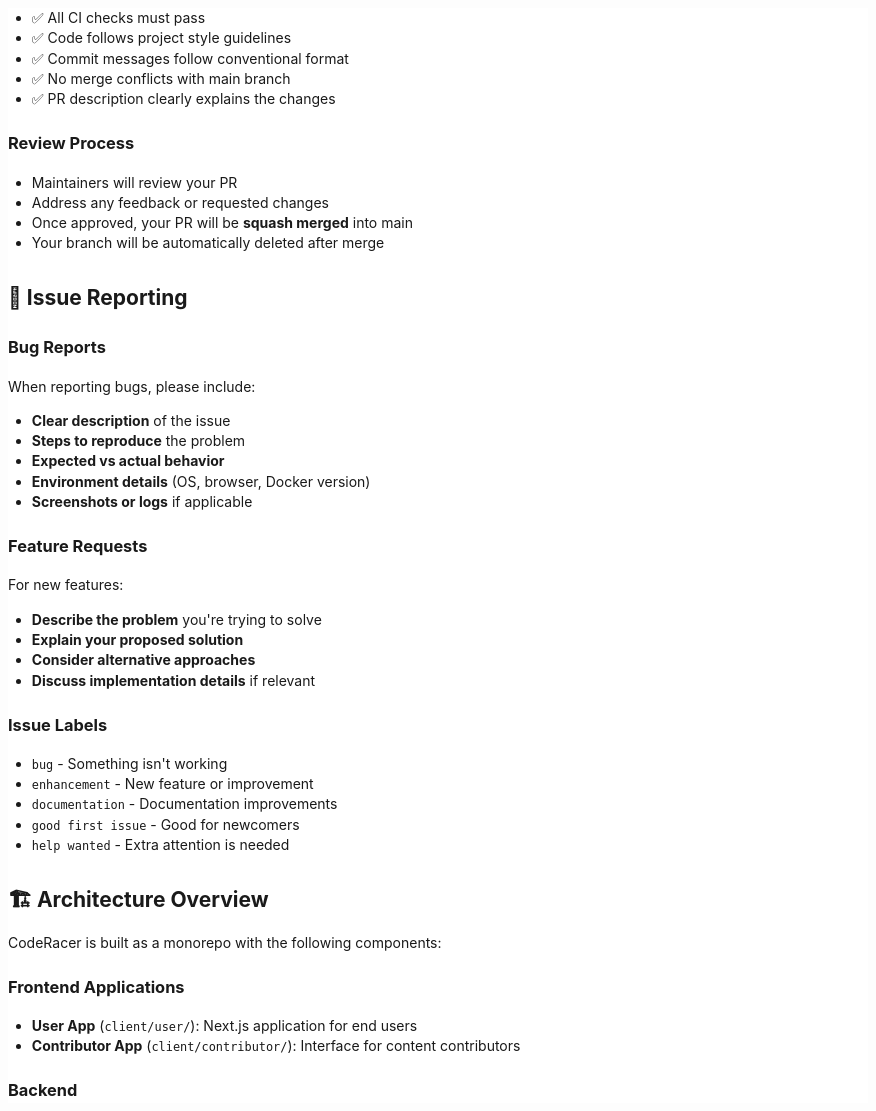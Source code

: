 - ✅ All CI checks must pass
- ✅ Code follows project style guidelines
- ✅ Commit messages follow conventional format
- ✅ No merge conflicts with main branch
- ✅ PR description clearly explains the changes

### Review Process

- Maintainers will review your PR
- Address any feedback or requested changes
- Once approved, your PR will be **squash merged** into main
- Your branch will be automatically deleted after merge

## 🐛 Issue Reporting

### Bug Reports

When reporting bugs, please include:

- **Clear description** of the issue
- **Steps to reproduce** the problem
- **Expected vs actual behavior**
- **Environment details** (OS, browser, Docker version)
- **Screenshots or logs** if applicable

### Feature Requests

For new features:

- **Describe the problem** you're trying to solve
- **Explain your proposed solution**
- **Consider alternative approaches**
- **Discuss implementation details** if relevant

### Issue Labels

- `bug` - Something isn't working
- `enhancement` - New feature or improvement
- `documentation` - Documentation improvements
- `good first issue` - Good for newcomers
- `help wanted` - Extra attention is needed

## 🏗️ Architecture Overview

CodeRacer is built as a monorepo with the following components:

### Frontend Applications

- **User App** (`client/user/`): Next.js application for end users
- **Contributor App** (`client/contributor/`): Interface for content contributors

### Backend

